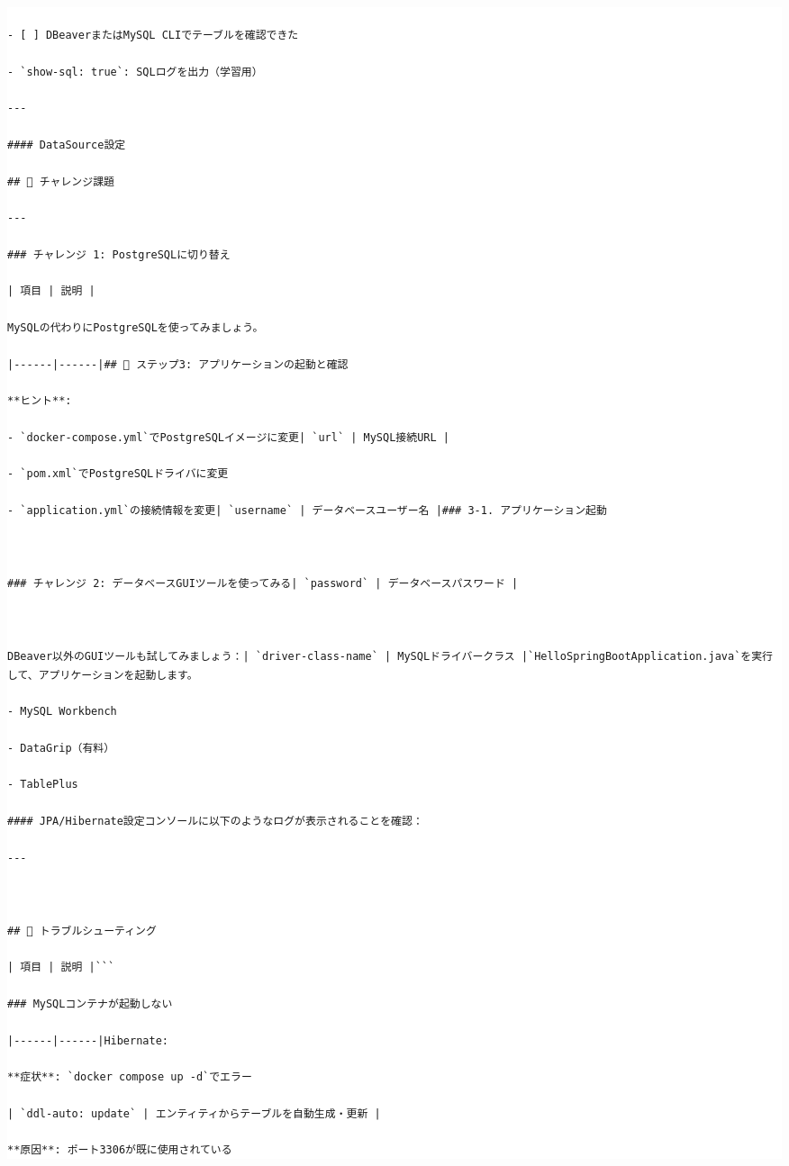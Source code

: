``````xml

- [ ] DBeaverまたはMySQL CLIでテーブルを確認できた

- `show-sql: true`: SQLログを出力（学習用）

---

#### DataSource設定

## 🎨 チャレンジ課題

---

### チャレンジ 1: PostgreSQLに切り替え

| 項目 | 説明 |

MySQLの代わりにPostgreSQLを使ってみましょう。

|------|------|## 🚀 ステップ3: アプリケーションの起動と確認

**ヒント**:

- `docker-compose.yml`でPostgreSQLイメージに変更| `url` | MySQL接続URL |

- `pom.xml`でPostgreSQLドライバに変更

- `application.yml`の接続情報を変更| `username` | データベースユーザー名 |### 3-1. アプリケーション起動



### チャレンジ 2: データベースGUIツールを使ってみる| `password` | データベースパスワード |



DBeaver以外のGUIツールも試してみましょう：| `driver-class-name` | MySQLドライバークラス |`HelloSpringBootApplication.java`を実行して、アプリケーションを起動します。

- MySQL Workbench

- DataGrip（有料）

- TablePlus

#### JPA/Hibernate設定コンソールに以下のようなログが表示されることを確認：

---



## 🔧 トラブルシューティング

| 項目 | 説明 |```

### MySQLコンテナが起動しない

|------|------|Hibernate: 

**症状**: `docker compose up -d`でエラー

| `ddl-auto: update` | エンティティからテーブルを自動生成・更新 |    

**原因**: ポート3306が既に使用されている
``````